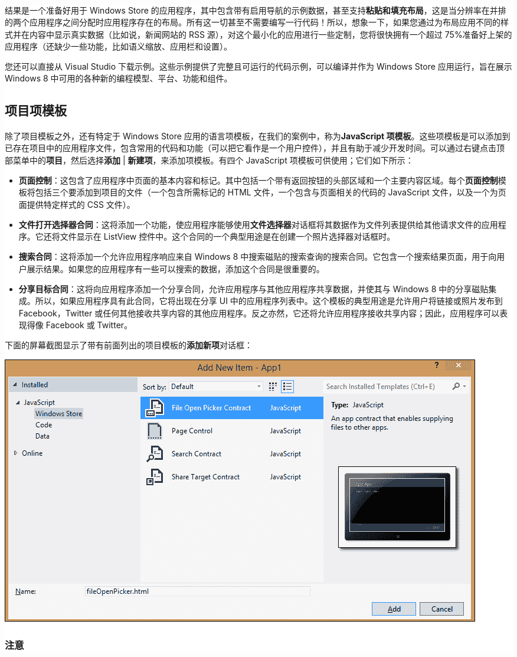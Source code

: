 结果是一个准备好用于 Windows Store 的应用程序，其中包含带有启用导航的示例数据，甚至支持**粘贴和填充布局**，这是当分辨率在并排的两个应用程序之间分配时应用程序存在的布局。所有这一切甚至不需要编写一行代码！所以，想象一下，如果您通过为布局应用不同的样式并在内容中显示真实数据（比如说，新闻网站的 RSS 源），对这个最小化的应用进行一些定制，您将很快拥有一个超过 75%准备好上架的应用程序（还缺少一些功能，比如语义缩放、应用栏和设置）。

您还可以直接从 Visual Studio 下载示例。这些示例提供了完整且可运行的代码示例，可以编译并作为 Windows Store 应用运行，旨在展示 Windows 8 中可用的各种新的编程模型、平台、功能和组件。

## 项目项模板

除了项目模板之外，还有特定于 Windows Store 应用的语言项模板，在我们的案例中，称为**JavaScript 项模板**。这些项模板是可以添加到已存在项目中的应用程序文件，包含常用的代码和功能（可以把它看作是一个用户控件），并且有助于减少开发时间。可以通过右键点击顶部菜单中的**项目**，然后选择**添加** | **新建项**，来添加项模板。有四个 JavaScript 项模板可供使用；它们如下所示：

+   **页面控制**：这包含了应用程序中页面的基本内容和标记。其中包括一个带有返回按钮的头部区域和一个主要内容区域。每个**页面控制**模板将包括三个要添加到项目的文件（一个包含所需标记的 HTML 文件，一个包含与页面相关的代码的 JavaScript 文件，以及一个为页面提供特定样式的 CSS 文件）。

+   **文件打开选择器合同**：这将添加一个功能，使应用程序能够使用**文件选择器**对话框将其数据作为文件列表提供给其他请求文件的应用程序。它还将文件显示在 ListView 控件中。这个合同的一个典型用途是在创建一个照片选择器对话框时。

+   **搜索合同**：这将添加一个允许应用程序响应来自 Windows 8 中搜索磁贴的搜索查询的搜索合同。它包含一个搜索结果页面，用于向用户展示结果。如果您的应用程序有一些可以搜索的数据，添加这个合同是很重要的。

+   **分享目标合同**：这将向应用程序添加一个分享合同，允许应用程序与其他应用程序共享数据，并使其与 Windows 8 中的分享磁贴集成。所以，如果应用程序具有此合同，它将出现在分享 UI 中的应用程序列表中。这个模板的典型用途是允许用户将链接或照片发布到 Facebook，Twitter 或任何其他接收共享内容的其他应用程序。反之亦然，它还将允许应用程序接收共享内容；因此，应用程序可以表现得像 Facebook 或 Twitter。

下面的屏幕截图显示了带有前面列出的项目模板的**添加新项**对话框：

![项目模板](img/7102EN_04_04.jpg)

### 注意
